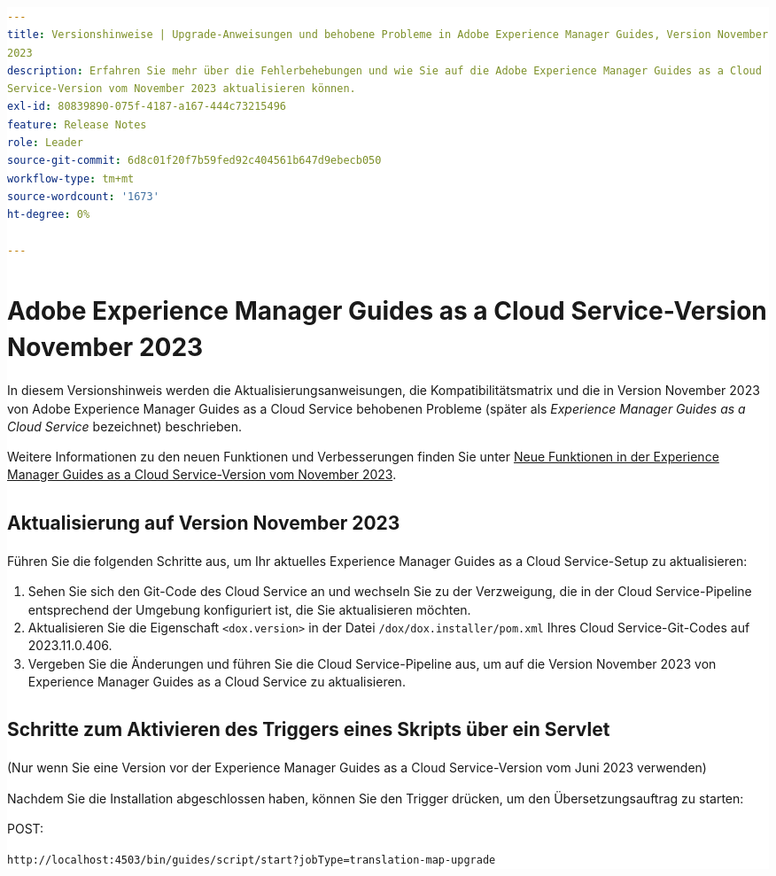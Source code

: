 ```yaml
---
title: Versionshinweise | Upgrade-Anweisungen und behobene Probleme in Adobe Experience Manager Guides, Version November 2023
description: Erfahren Sie mehr über die Fehlerbehebungen und wie Sie auf die Adobe Experience Manager Guides as a Cloud Service-Version vom November 2023 aktualisieren können.
exl-id: 80839890-075f-4187-a167-444c73215496
feature: Release Notes
role: Leader
source-git-commit: 6d8c01f20f7b59fed92c404561b647d9ebecb050
workflow-type: tm+mt
source-wordcount: '1673'
ht-degree: 0%

---
```


# Adobe Experience Manager Guides as a Cloud Service-Version November 2023

In diesem Versionshinweis werden die Aktualisierungsanweisungen, die Kompatibilitätsmatrix und die in Version November 2023 von Adobe Experience Manager Guides as a Cloud Service behobenen Probleme (später als *Experience Manager Guides as a Cloud Service* bezeichnet) beschrieben.

Weitere Informationen zu den neuen Funktionen und Verbesserungen finden Sie unter [Neue Funktionen in der Experience Manager Guides as a Cloud Service-Version vom November 2023](whats-new-2023-11-0.md).

## Aktualisierung auf Version November 2023

Führen Sie die folgenden Schritte aus, um Ihr aktuelles Experience Manager Guides as a Cloud Service-Setup zu aktualisieren:

1. Sehen Sie sich den Git-Code des Cloud Service an und wechseln Sie zu der Verzweigung, die in der Cloud Service-Pipeline entsprechend der Umgebung konfiguriert ist, die Sie aktualisieren möchten.
2. Aktualisieren Sie die Eigenschaft `<dox.version>` in der Datei `/dox/dox.installer/pom.xml` Ihres Cloud Service-Git-Codes auf 2023.11.0.406.
3. Vergeben Sie die Änderungen und führen Sie die Cloud Service-Pipeline aus, um auf die Version November 2023 von Experience Manager Guides as a Cloud Service zu aktualisieren.

## Schritte zum Aktivieren des Triggers eines Skripts über ein Servlet

(Nur wenn Sie eine Version vor der Experience Manager Guides as a Cloud Service-Version vom Juni 2023 verwenden)

Nachdem Sie die Installation abgeschlossen haben, können Sie den Trigger drücken, um den Übersetzungsauftrag zu starten:

POST:

```
http://localhost:4503/bin/guides/script/start?jobType=translation-map-upgrade
```

